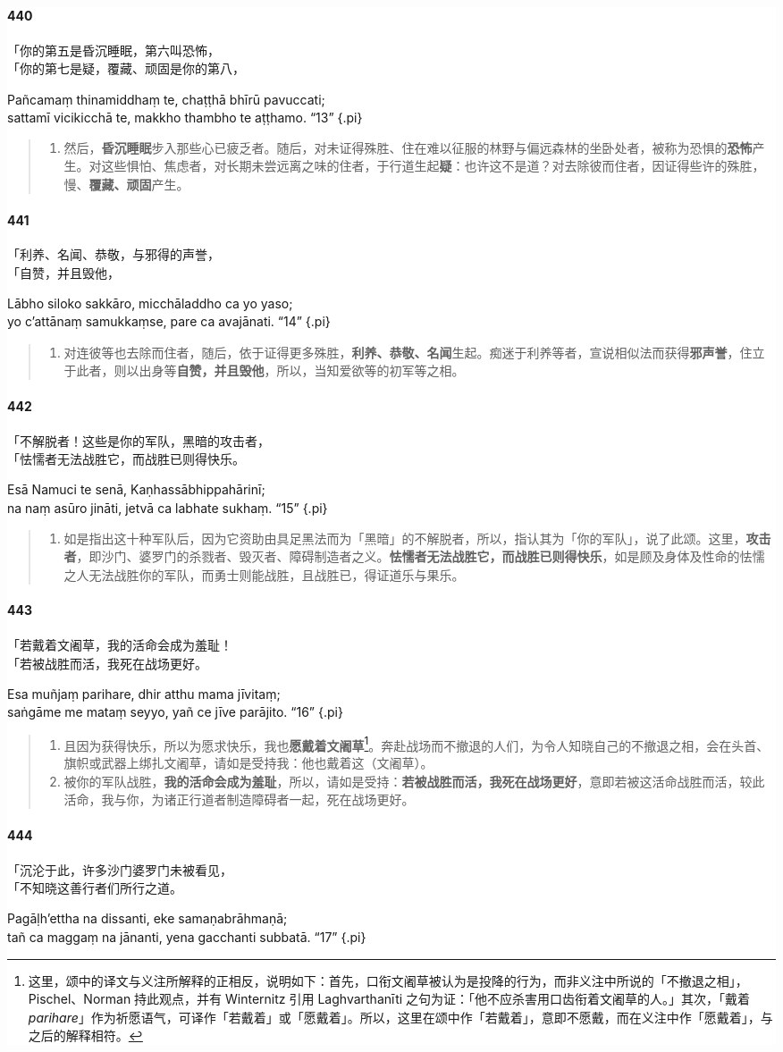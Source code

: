 #### 440

「你的第五是昏沉睡眠，第六叫恐怖，  
「你的第七是疑，覆藏、顽固是你的第八，

Pañcamaṃ thinamiddhaṃ te, chaṭṭhā bhīrū pavuccati;  
sattamī vicikicchā te, makkho thambho te aṭṭhamo. <q>13</q>
{.pi}

> 1. 然后，**昏沉睡眠**步入那些心已疲乏者。随后，对未证得殊胜、住在难以征服的林野与偏远森林的坐卧处者，被称为恐惧的**恐怖**产生。对这些惧怕、焦虑者，对长期未尝远离之味的住者，于行道生起**疑**：也许这不是道？对去除彼而住者，因证得些许的殊胜，慢、**覆藏、顽固**产生。

#### 441

「利养、名闻、恭敬，与邪得的声誉，  
「自赞，并且毁他，

Lābho siloko sakkāro, micchāladdho ca yo yaso;  
yo c’attānaṃ samukkaṃse, pare ca avajānati. <q>14</q>
{.pi}

> 1. 对连彼等也去除而住者，随后，依于证得更多殊胜，**利养、恭敬、名闻**生起。痴迷于利养等者，宣说相似法而获得**邪声誉**，住立于此者，则以出身等**自赞，并且毁他**，所以，当知爱欲等的初军等之相。

#### 442

「不解脱者！这些是你的军队，黑暗的攻击者，  
「怯懦者无法战胜它，而战胜已则得快乐。

Esā Namuci te senā, Kaṇhassābhippahārinī;  
na naṃ asūro jināti, jetvā ca labhate sukhaṃ. <q>15</q>
{.pi}

> 1. 如是指出这十种军队后，因为它资助由具足黑法而为「黑暗」的不解脱者，所以，指认其为「你的军队」，说了此颂。这里，**攻击者**，即沙门、婆罗门的杀戮者、毁灭者、障碍制造者之义。**怯懦者无法战胜它，而战胜已则得快乐**，如是顾及身体及性命的怯懦之人无法战胜你的军队，而勇士则能战胜，且战胜已，得证道乐与果乐。

#### 443

「若戴着文阇草，我的活命会成为羞耻！  
「若被战胜而活，我死在战场更好。

Esa muñjaṃ parihare, dhir atthu mama jīvitaṃ;  
saṅgāme me mataṃ seyyo, yañ ce jīve parājito. <q>16</q>
{.pi}

> 1. 且因为获得快乐，所以为愿求快乐，我也**愿戴着文阇草**[^443-1]。奔赴战场而不撤退的人们，为令人知晓自己的不撤退之相，会在头首、旗帜或武器上绑扎文阇草，请如是受持我：他也戴着这（文阇草）。
> 1. 被你的军队战胜，**我的活命会成为羞耻**，所以，请如是受持：**若被战胜而活，我死在战场更好**，意即若被这活命战胜而活，较此活命，我与你，为诸正行道者制造障碍者一起，死在战场更好。

[^443-1]: 这里，颂中的译文与义注所解释的正相反，说明如下：首先，口衔文阇草被认为是投降的行为，而非义注中所说的「不撤退之相」，Pischel、Norman 持此观点，并有 Winternitz 引用 Laghvarthanīti 之句为证：「他不应杀害用口齿衔着文阇草的人。」其次，「戴着 *parihare*」作为祈愿语气，可译作「若戴着」或「愿戴着」。所以，这里在颂中作「若戴着」，意即不愿戴，而在义注中作「愿戴着」，与之后的解释相符。

#### 444

「沉沦于此，许多沙门婆罗门未被看见，  
「不知晓这善行者们所行之道。

Pagāḷh’ettha na dissanti, eke samaṇabrāhmaṇā;  
tañ ca maggaṃ na jānanti, yena gacchanti subbatā. <q>17</q>
{.pi}


[^428-1]: Norman 说即 so ahaṃ 的业格形式。此颂的「我」及其修饰词均为业格，作下颂的宾语。
[^428-2]: 目标 *lakkhaṇa*：通常译作「相」，说详菩提比丘注 1333。
[^428-3]: 无息禅 *appāṇakajjhāna*：菩提比丘注 1334，指停止以口、鼻、耳等呼吸的禅修，见[**中部**·大萨遮经](/majjhima/036/)。
[^435-1]: 即[**法句**·千品第 111～113 颂](../../dhammapada/08/#111)。
[^436-1]: 据菩提比丘注 1339，体重 70 公斤的常人约有 5 公升的血液，则这里的一升 *nāḷi* 约合 1.25 公升。
[^452-1]: 五顶 *Pañcasikha*：为乾闼婆乐神。